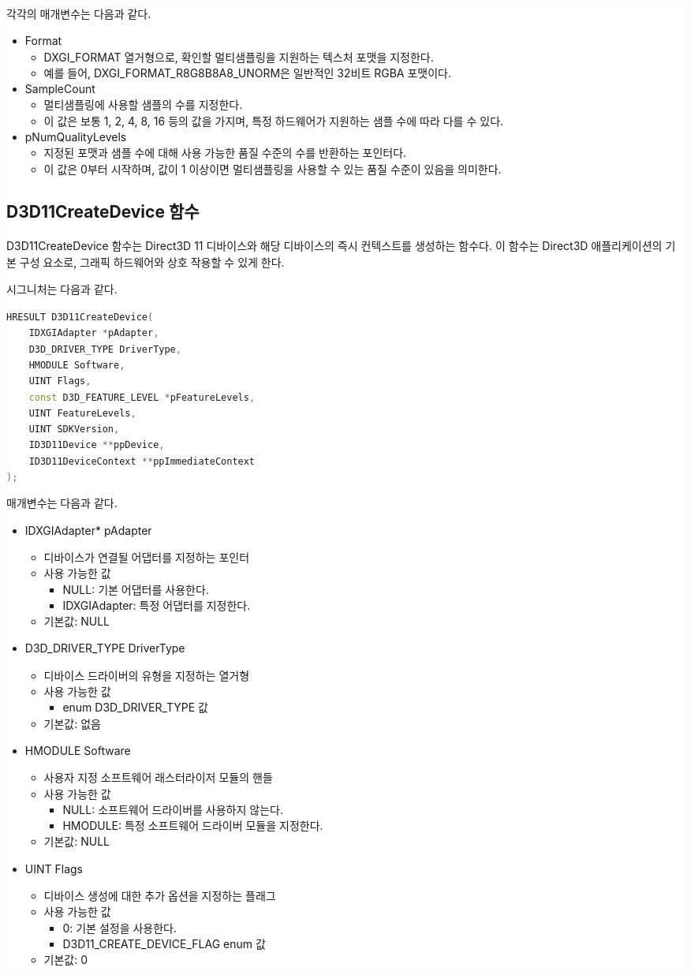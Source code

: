 각각의 매개변수는 다음과 같다.

* Format
  * DXGI_FORMAT 열거형으로, 확인할 멀티샘플링을 지원하는 텍스처 포맷을 지정한다. 
  * 예를 들어, DXGI_FORMAT_R8G8B8A8_UNORM은 일반적인 32비트 RGBA 포맷이다.
* SampleCount
  * 멀티샘플링에 사용할 샘플의 수를 지정한다. 
  * 이 값은 보통 1, 2, 4, 8, 16 등의 값을 가지며, 특정 하드웨어가 지원하는 샘플 수에 따라 다를 수 있다.
* pNumQualityLevels
  * 지정된 포맷과 샘플 수에 대해 사용 가능한 품질 수준의 수를 반환하는 포인터다. 
  * 이 값은 0부터 시작하며, 값이 1 이상이면 멀티샘플링을 사용할 수 있는 품질 수준이 있음을 의미한다.

## D3D11CreateDevice 함수
D3D11CreateDevice 함수는 Direct3D 11 디바이스와 해당 디바이스의 즉시 컨텍스트를 생성하는 함수다. 이 함수는 Direct3D 애플리케이션의 기본 구성 요소로, 그래픽 하드웨어와 상호 작용할 수 있게 한다.

시그니처는 다음과 같다.
```cpp
HRESULT D3D11CreateDevice(
    IDXGIAdapter *pAdapter,
    D3D_DRIVER_TYPE DriverType,
    HMODULE Software,
    UINT Flags,
    const D3D_FEATURE_LEVEL *pFeatureLevels,
    UINT FeatureLevels,
    UINT SDKVersion,
    ID3D11Device **ppDevice,
    ID3D11DeviceContext **ppImmediateContext
);
```

매개변수는 다음과 같다.

* IDXGIAdapter* pAdapter
  * 디바이스가 연결될 어댑터를 지정하는 포인터
  * 사용 가능한 값
    * NULL: 기본 어댑터를 사용한다.
    * IDXGIAdapter: 특정 어댑터를 지정한다.
  * 기본값: NULL

* D3D_DRIVER_TYPE DriverType
  * 디바이스 드라이버의 유형을 지정하는 열거형
  * 사용 가능한 값
    * enum D3D_DRIVER_TYPE 값
  * 기본값: 없음

* HMODULE Software
  * 사용자 지정 소프트웨어 래스터라이저 모듈의 핸들
  * 사용 가능한 값
    * NULL: 소프트웨어 드라이버를 사용하지 않는다.
    * HMODULE: 특정 소프트웨어 드라이버 모듈을 지정한다.
  * 기본값: NULL

* UINT Flags
  * 디바이스 생성에 대한 추가 옵션을 지정하는 플래그
  * 사용 가능한 값
    * 0: 기본 설정을 사용한다.
    * D3D11_CREATE_DEVICE_FLAG enum 값
  * 기본값: 0
